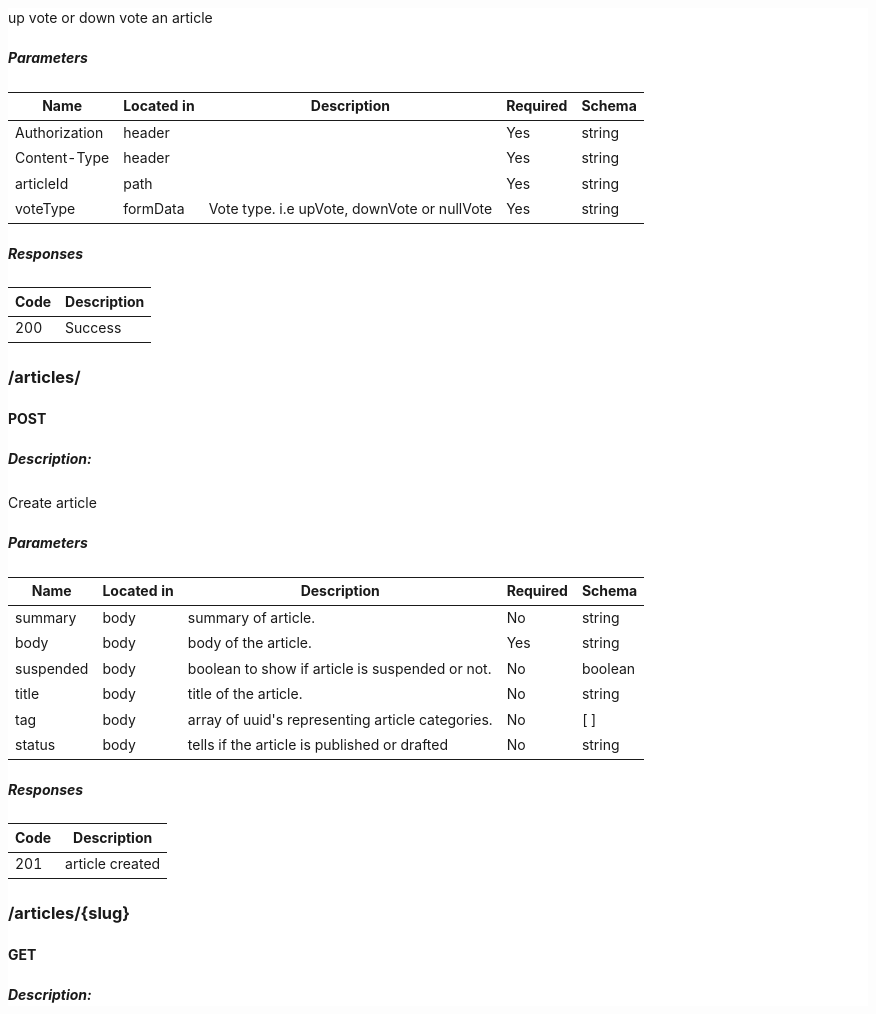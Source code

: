 up vote or down vote an article

##### Parameters

| Name | Located in | Description | Required | Schema |
| ---- | ---------- | ----------- | -------- | ---- |
| Authorization | header |  | Yes | string |
| Content-Type | header |  | Yes | string |
| articleId | path |  | Yes | string |
| voteType | formData | Vote type. i.e upVote, downVote or nullVote | Yes | string |

##### Responses

| Code | Description |
| ---- | ----------- |
| 200 | Success |

### /articles/

#### POST
##### Description:

Create article

##### Parameters

| Name | Located in | Description | Required | Schema |
| ---- | ---------- | ----------- | -------- | ---- |
| summary | body | summary of article. | No | string |
| body | body | body of the article. | Yes | string |
| suspended | body | boolean to show if article is suspended or not. | No | boolean |
| title | body | title of the article. | No | string |
| tag | body | array of uuid's representing article categories. | No | [  ] |
| status | body | tells if the article is published or drafted | No | string |

##### Responses

| Code | Description |
| ---- | ----------- |
| 201 | article created |

### /articles/{slug}

#### GET
##### Description:
